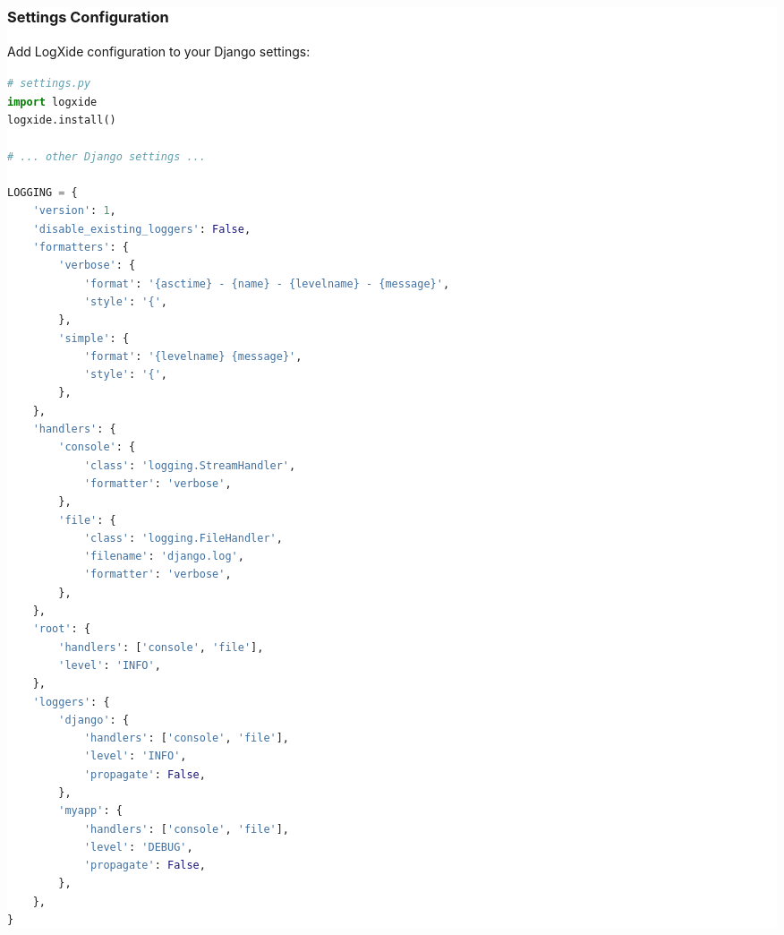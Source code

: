 ### Settings Configuration

Add LogXide configuration to your Django settings:

```python
# settings.py
import logxide
logxide.install()

# ... other Django settings ...

LOGGING = {
    'version': 1,
    'disable_existing_loggers': False,
    'formatters': {
        'verbose': {
            'format': '{asctime} - {name} - {levelname} - {message}',
            'style': '{',
        },
        'simple': {
            'format': '{levelname} {message}',
            'style': '{',
        },
    },
    'handlers': {
        'console': {
            'class': 'logging.StreamHandler',
            'formatter': 'verbose',
        },
        'file': {
            'class': 'logging.FileHandler',
            'filename': 'django.log',
            'formatter': 'verbose',
        },
    },
    'root': {
        'handlers': ['console', 'file'],
        'level': 'INFO',
    },
    'loggers': {
        'django': {
            'handlers': ['console', 'file'],
            'level': 'INFO',
            'propagate': False,
        },
        'myapp': {
            'handlers': ['console', 'file'],
            'level': 'DEBUG',
            'propagate': False,
        },
    },
}
```
